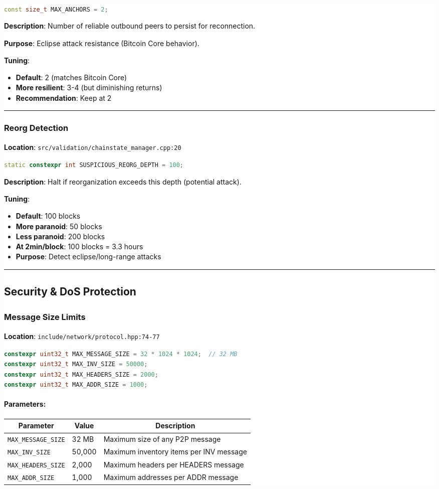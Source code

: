 ```cpp
const size_t MAX_ANCHORS = 2;
```

**Description**: Number of reliable outbound peers to persist for reconnection.

**Purpose**: Eclipse attack resistance (Bitcoin Core behavior).

**Tuning**:
- **Default**: 2 (matches Bitcoin Core)
- **More resilient**: 3-4 (but diminishing returns)
- **Recommendation**: Keep at 2

---

### Reorg Detection
**Location**: `src/validation/chainstate_manager.cpp:20`

```cpp
static constexpr int SUSPICIOUS_REORG_DEPTH = 100;
```

**Description**: Halt if reorganization exceeds this depth (potential attack).

**Tuning**:
- **Default**: 100 blocks
- **More paranoid**: 50 blocks
- **Less paranoid**: 200 blocks
- **At 2min/block**: 100 blocks = 3.3 hours
- **Purpose**: Detect eclipse/long-range attacks

---

## Security & DoS Protection

### Message Size Limits
**Location**: `include/network/protocol.hpp:74-77`

```cpp
constexpr uint32_t MAX_MESSAGE_SIZE = 32 * 1024 * 1024;  // 32 MB
constexpr uint32_t MAX_INV_SIZE = 50000;
constexpr uint32_t MAX_HEADERS_SIZE = 2000;
constexpr uint32_t MAX_ADDR_SIZE = 1000;
```

#### Parameters:

| Parameter | Value | Description |
|-----------|-------|-------------|
| `MAX_MESSAGE_SIZE` | 32 MB | Maximum size of any P2P message |
| `MAX_INV_SIZE` | 50,000 | Maximum inventory items per INV message |
| `MAX_HEADERS_SIZE` | 2,000 | Maximum headers per HEADERS message |
| `MAX_ADDR_SIZE` | 1,000 | Maximum addresses per ADDR message |
